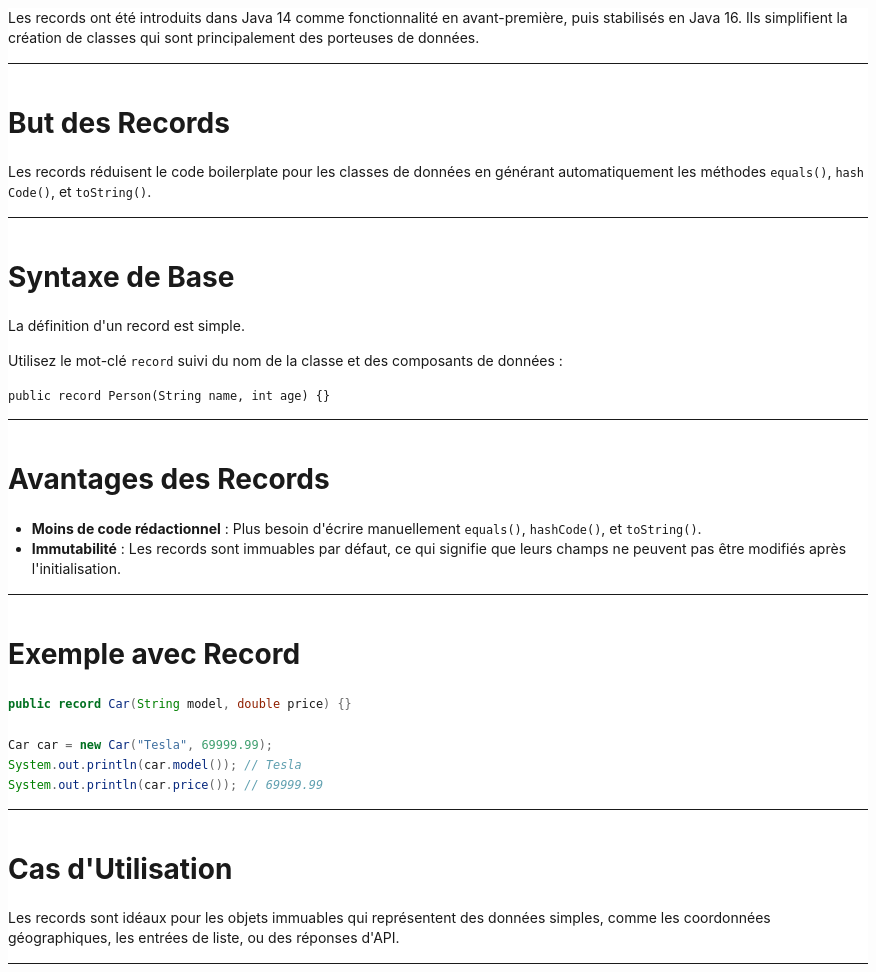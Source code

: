 
Les records ont été introduits dans Java 14 comme fonctionnalité en avant-première, puis stabilisés en Java 16. Ils simplifient la création de classes qui sont principalement des porteuses de données.

---

# But des Records

Les records réduisent le code boilerplate pour les classes de données en générant automatiquement les méthodes `equals()`, `hashCode()`, et `toString()`.

---

# Syntaxe de Base

La définition d'un record est simple.

Utilisez le mot-clé `record` suivi du nom de la classe et des composants de données :

`public record Person(String name, int age) {}`

---

# Avantages des Records

- **Moins de code rédactionnel** : Plus besoin d'écrire manuellement `equals()`, `hashCode()`, et `toString()`.
- **Immutabilité** : Les records sont immuables par défaut, ce qui signifie que leurs champs ne peuvent pas être modifiés après l'initialisation.

---

# Exemple avec Record

```java
public record Car(String model, double price) {}

Car car = new Car("Tesla", 69999.99);
System.out.println(car.model()); // Tesla
System.out.println(car.price()); // 69999.99
```

---

# Cas d'Utilisation

Les records sont idéaux pour les objets immuables qui représentent des données simples, comme les coordonnées géographiques, les entrées de liste, ou des réponses d'API.

---
